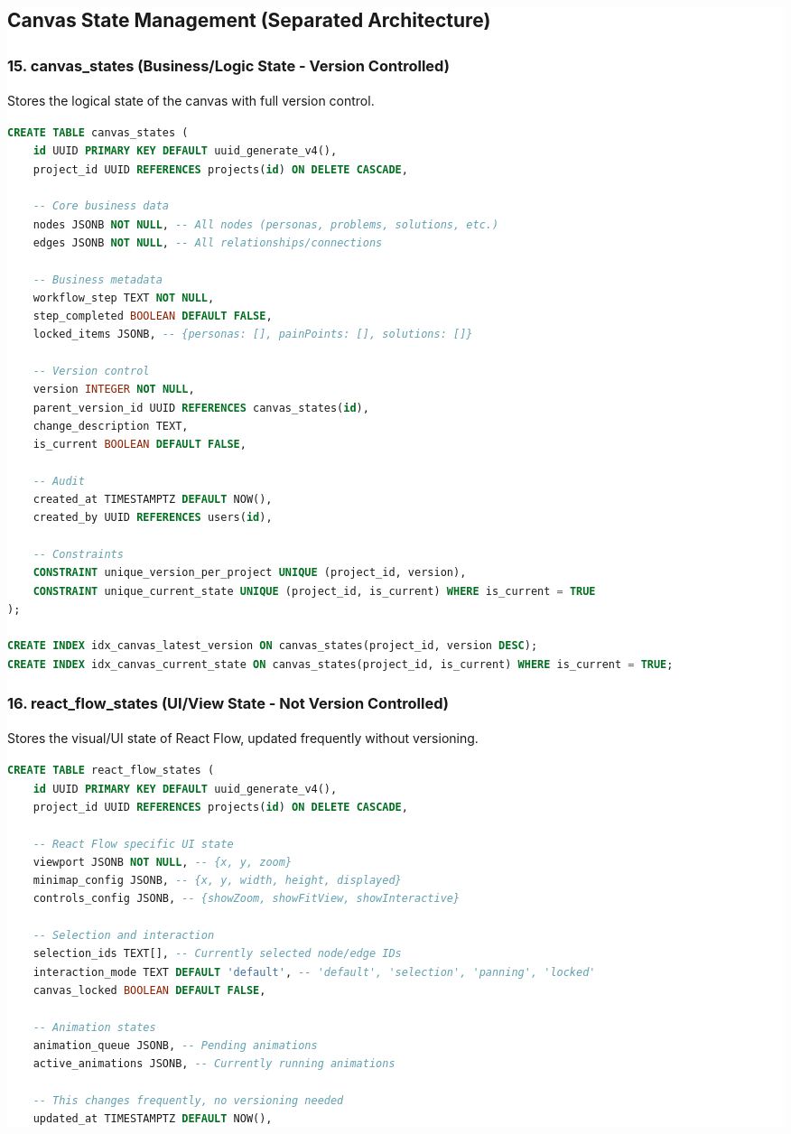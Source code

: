 ## Canvas State Management (Separated Architecture)

### 15. **canvas_states** (Business/Logic State - Version Controlled)
Stores the logical state of the canvas with full version control.
```sql
CREATE TABLE canvas_states (
    id UUID PRIMARY KEY DEFAULT uuid_generate_v4(),
    project_id UUID REFERENCES projects(id) ON DELETE CASCADE,
    
    -- Core business data
    nodes JSONB NOT NULL, -- All nodes (personas, problems, solutions, etc.)
    edges JSONB NOT NULL, -- All relationships/connections
    
    -- Business metadata
    workflow_step TEXT NOT NULL,
    step_completed BOOLEAN DEFAULT FALSE,
    locked_items JSONB, -- {personas: [], painPoints: [], solutions: []}
    
    -- Version control
    version INTEGER NOT NULL,
    parent_version_id UUID REFERENCES canvas_states(id),
    change_description TEXT,
    is_current BOOLEAN DEFAULT FALSE,
    
    -- Audit
    created_at TIMESTAMPTZ DEFAULT NOW(),
    created_by UUID REFERENCES users(id),
    
    -- Constraints
    CONSTRAINT unique_version_per_project UNIQUE (project_id, version),
    CONSTRAINT unique_current_state UNIQUE (project_id, is_current) WHERE is_current = TRUE
);

CREATE INDEX idx_canvas_latest_version ON canvas_states(project_id, version DESC);
CREATE INDEX idx_canvas_current_state ON canvas_states(project_id, is_current) WHERE is_current = TRUE;
```

### 16. **react_flow_states** (UI/View State - Not Version Controlled)
Stores the visual/UI state of React Flow, updated frequently without versioning.
```sql
CREATE TABLE react_flow_states (
    id UUID PRIMARY KEY DEFAULT uuid_generate_v4(),
    project_id UUID REFERENCES projects(id) ON DELETE CASCADE,
    
    -- React Flow specific UI state
    viewport JSONB NOT NULL, -- {x, y, zoom}
    minimap_config JSONB, -- {x, y, width, height, displayed}
    controls_config JSONB, -- {showZoom, showFitView, showInteractive}
    
    -- Selection and interaction
    selection_ids TEXT[], -- Currently selected node/edge IDs
    interaction_mode TEXT DEFAULT 'default', -- 'default', 'selection', 'panning', 'locked'
    canvas_locked BOOLEAN DEFAULT FALSE,
    
    -- Animation states
    animation_queue JSONB, -- Pending animations
    active_animations JSONB, -- Currently running animations
    
    -- This changes frequently, no versioning needed
    updated_at TIMESTAMPTZ DEFAULT NOW(),
```